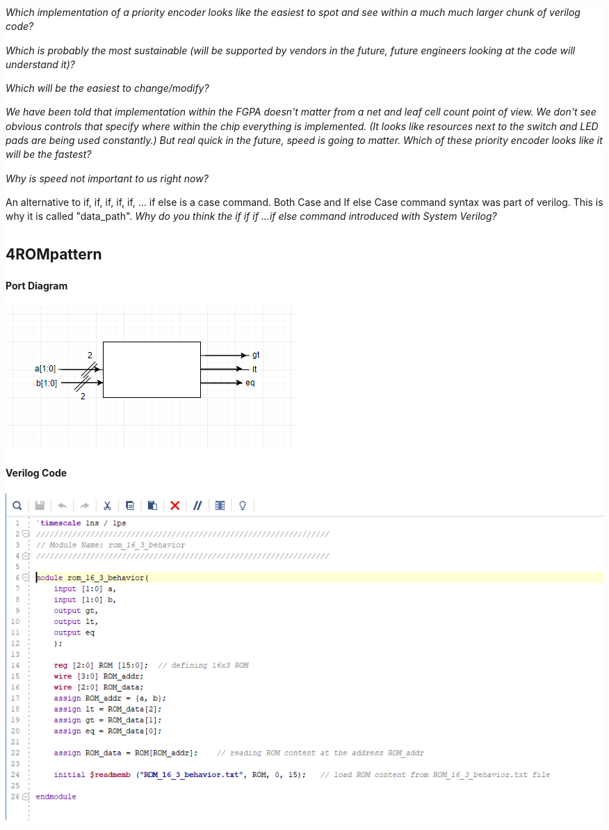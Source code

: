 *Which implementation of a priority encoder looks like the easiest to spot and see within a much much larger chunk of verilog code?* 

*Which is probably the most sustainable (will be supported by vendors in the future, future engineers looking at the code will understand it)?*  

*Which will be the easiest to change/modify?*

*We have been told that implementation within the FGPA doesn't matter from a net and leaf cell count point of view. We don't see obvious controls that specify where within the chip everything is implemented. (It looks like resources next to the switch and LED pads are being used constantly.) But real quick in the future, speed is going to matter. Which of these priority encoder looks like it will be the fastest?*

*Why is speed not important to us right now?*

An alternative to if, if, if, if, if, ... if else is a case command. Both Case and If else Case command syntax was part of verilog.  This is why it is called "data_path". *Why do you think the if if if ...if else command introduced with System Verilog?* 

## 4ROMpattern

#### Port Diagram

![img](ROMport.PNG)





#### Verilog Code 

![img](ROMverilog.PNG)